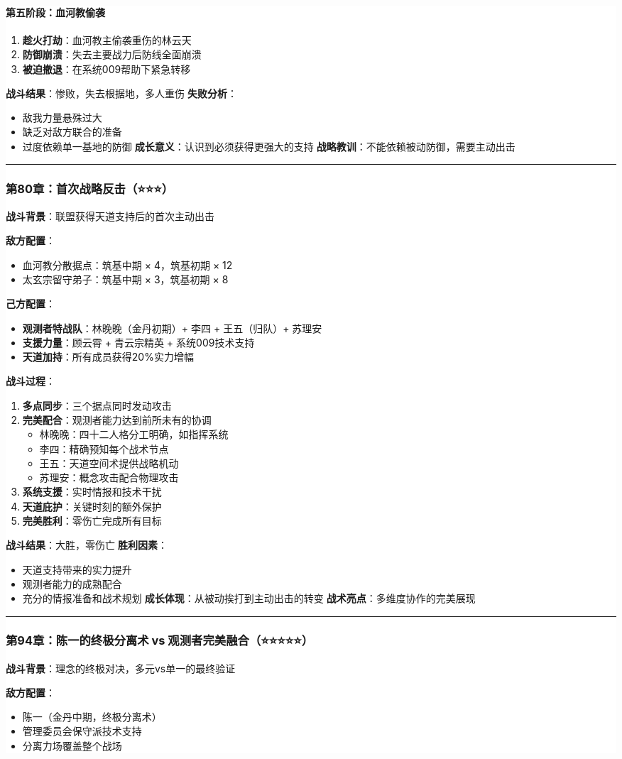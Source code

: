 #### 第五阶段：血河教偷袭
1. **趁火打劫**：血河教主偷袭重伤的林云天
2. **防御崩溃**：失去主要战力后防线全面崩溃
3. **被迫撤退**：在系统009帮助下紧急转移

**战斗结果**：惨败，失去根据地，多人重伤
**失败分析**：
- 敌我力量悬殊过大
- 缺乏对敌方联合的准备
- 过度依赖单一基地的防御
**成长意义**：认识到必须获得更强大的支持
**战略教训**：不能依赖被动防御，需要主动出击

---

### 第80章：首次战略反击（⭐⭐⭐）
**战斗背景**：联盟获得天道支持后的首次主动出击

**敌方配置**：
- 血河教分散据点：筑基中期 × 4，筑基初期 × 12
- 太玄宗留守弟子：筑基中期 × 3，筑基初期 × 8

**己方配置**：
- **观测者特战队**：林晚晚（金丹初期）+ 李四 + 王五（归队）+ 苏理安
- **支援力量**：顾云霄 + 青云宗精英 + 系统009技术支持
- **天道加持**：所有成员获得20%实力增幅

**战斗过程**：
1. **多点同步**：三个据点同时发动攻击
2. **完美配合**：观测者能力达到前所未有的协调
   - 林晚晚：四十二人格分工明确，如指挥系统
   - 李四：精确预知每个战术节点
   - 王五：天道空间术提供战略机动
   - 苏理安：概念攻击配合物理攻击
3. **系统支援**：实时情报和技术干扰
4. **天道庇护**：关键时刻的额外保护
5. **完美胜利**：零伤亡完成所有目标

**战斗结果**：大胜，零伤亡
**胜利因素**：
- 天道支持带来的实力提升
- 观测者能力的成熟配合
- 充分的情报准备和战术规划
**成长体现**：从被动挨打到主动出击的转变
**战术亮点**：多维度协作的完美展现

---

### 第94章：陈一的终极分离术 vs 观测者完美融合（⭐⭐⭐⭐⭐）
**战斗背景**：理念的终极对决，多元vs单一的最终验证

**敌方配置**：
- 陈一（金丹中期，终极分离术）
- 管理委员会保守派技术支持
- 分离力场覆盖整个战场
